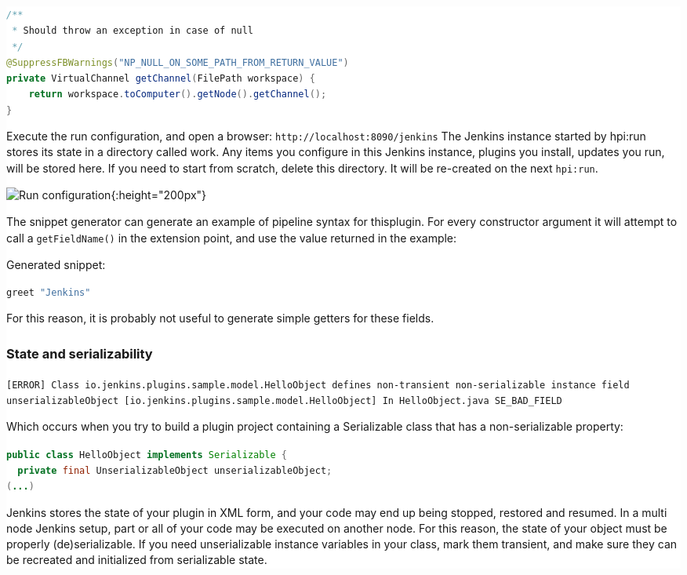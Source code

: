 ```java
/**
 * Should throw an exception in case of null
 */
@SuppressFBWarnings("NP_NULL_ON_SOME_PATH_FROM_RETURN_VALUE")
private VirtualChannel getChannel(FilePath workspace) {
    return workspace.toComputer().getNode().getChannel();
}
```

Execute the run configuration, and open a browser: `http://localhost:8090/jenkins`
The Jenkins instance started by hpi:run stores its state in a directory called work. Any items you configure in this 
Jenkins instance, plugins you install, updates you run, will be stored here. If you need to start from scratch, delete 
this directory. It will be re-created on the next `hpi:run`.

![Run configuration](/images/2020-08-05/jenkins_work_directory.png){:height="200px"}


The snippet generator can generate an example of pipeline syntax for thisplugin. For every constructor argument it will 
attempt to call a `getFieldName()` in the extension point, and use the value returned in the example:

Generated snippet:

```groovy 
greet "Jenkins"
```

For this reason, it is probably not useful to generate simple getters for these fields.

### State and serializability

```
[ERROR] Class io.jenkins.plugins.sample.model.HelloObject defines non-transient non-serializable instance field
unserializableObject [io.jenkins.plugins.sample.model.HelloObject] In HelloObject.java SE_BAD_FIELD
```

Which occurs when you try to build a plugin project containing a Serializable class that has a non-serializable 
property:

```java
public class HelloObject implements Serializable {
  private final UnserializableObject unserializableObject;
(...)
```


Jenkins stores the state of your plugin in XML form, and your code may end up being stopped, restored and resumed. 
In a multi node Jenkins setup, part or all of your code may be executed on another node. For this reason, the state 
of your object must be properly (de)serializable. If you need unserializable instance variables in your class, mark 
them transient, and make sure they can be recreated and initialized from serializable state.
